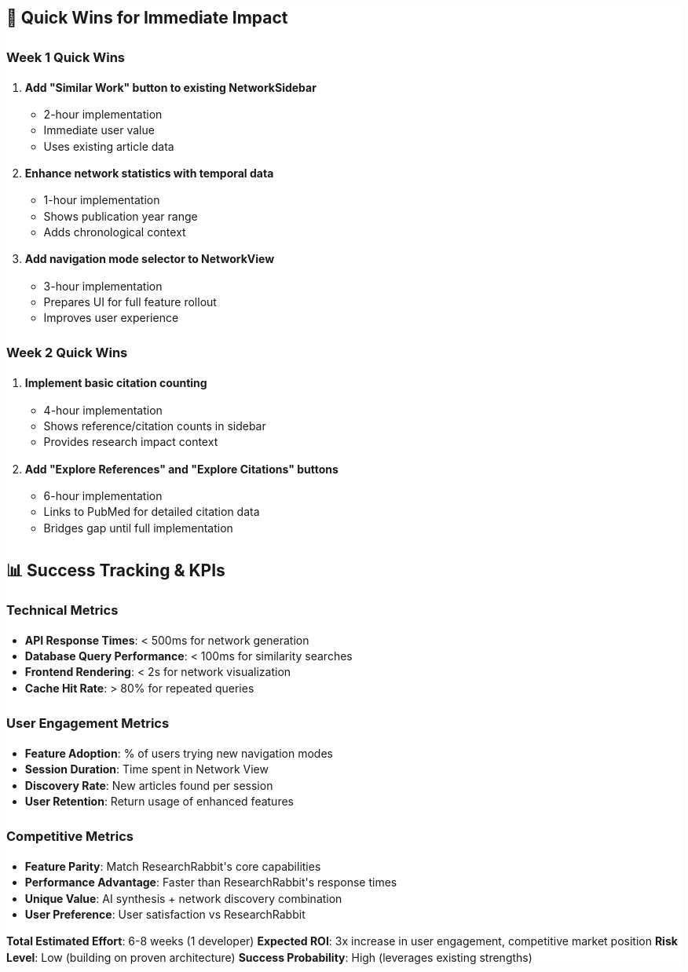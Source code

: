 ## 🚀 Quick Wins for Immediate Impact

### **Week 1 Quick Wins**
1. **Add "Similar Work" button to existing NetworkSidebar**
   - 2-hour implementation
   - Immediate user value
   - Uses existing article data

2. **Enhance network statistics with temporal data**
   - 1-hour implementation
   - Shows publication year range
   - Adds chronological context

3. **Add navigation mode selector to NetworkView**
   - 3-hour implementation
   - Prepares UI for full feature rollout
   - Improves user experience

### **Week 2 Quick Wins**
1. **Implement basic citation counting**
   - 4-hour implementation
   - Shows reference/citation counts in sidebar
   - Provides research impact context

2. **Add "Explore References" and "Explore Citations" buttons**
   - 6-hour implementation
   - Links to PubMed for detailed citation data
   - Bridges gap until full implementation

## 📊 Success Tracking & KPIs

### **Technical Metrics**
- **API Response Times**: < 500ms for network generation
- **Database Query Performance**: < 100ms for similarity searches
- **Frontend Rendering**: < 2s for network visualization
- **Cache Hit Rate**: > 80% for repeated queries

### **User Engagement Metrics**
- **Feature Adoption**: % of users trying new navigation modes
- **Session Duration**: Time spent in Network View
- **Discovery Rate**: New articles found per session
- **User Retention**: Return usage of enhanced features

### **Competitive Metrics**
- **Feature Parity**: Match ResearchRabbit's core capabilities
- **Performance Advantage**: Faster than ResearchRabbit's response times
- **Unique Value**: AI synthesis + network discovery combination
- **User Preference**: User satisfaction vs ResearchRabbit

**Total Estimated Effort**: 6-8 weeks (1 developer)
**Expected ROI**: 3x increase in user engagement, competitive market position
**Risk Level**: Low (building on proven architecture)
**Success Probability**: High (leverages existing strengths)
